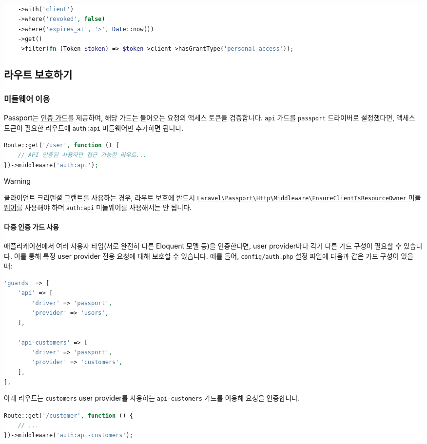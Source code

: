 ```php
    ->with('client')
    ->where('revoked', false)
    ->where('expires_at', '>', Date::now())
    ->get()
    ->filter(fn (Token $token) => $token->client->hasGrantType('personal_access'));
```

<a name="protecting-routes"></a>
## 라우트 보호하기

<a name="via-middleware"></a>
### 미들웨어 이용

Passport는 [인증 가드](/docs/12.x/authentication#adding-custom-guards)를 제공하며, 해당 가드는 들어오는 요청의 액세스 토큰을 검증합니다. `api` 가드를 `passport` 드라이버로 설정했다면, 액세스 토큰이 필요한 라우트에 `auth:api` 미들웨어만 추가하면 됩니다.

```php
Route::get('/user', function () {
    // API 인증된 사용자만 접근 가능한 라우트...
})->middleware('auth:api');
```

> [!WARNING]
> [클라이언트 크리덴셜 그랜트](#client-credentials-grant)를 사용하는 경우, 라우트 보호에 반드시 [`Laravel\Passport\Http\Middleware\EnsureClientIsResourceOwner` 미들웨어](#client-credentials-grant)를 사용해야 하며 `auth:api` 미들웨어를 사용해서는 안 됩니다.

<a name="multiple-authentication-guards"></a>
#### 다중 인증 가드 사용

애플리케이션에서 여러 사용자 타입(서로 완전히 다른 Eloquent 모델 등)을 인증한다면, user provider마다 각기 다른 가드 구성이 필요할 수 있습니다. 이를 통해 특정 user provider 전용 요청에 대해 보호할 수 있습니다. 예를 들어, `config/auth.php` 설정 파일에 다음과 같은 가드 구성이 있을 때:

```php
'guards' => [
    'api' => [
        'driver' => 'passport',
        'provider' => 'users',
    ],

    'api-customers' => [
        'driver' => 'passport',
        'provider' => 'customers',
    ],
],
```

아래 라우트는 `customers` user provider를 사용하는 `api-customers` 가드를 이용해 요청을 인증합니다.

```php
Route::get('/customer', function () {
    // ...
})->middleware('auth:api-customers');
```
